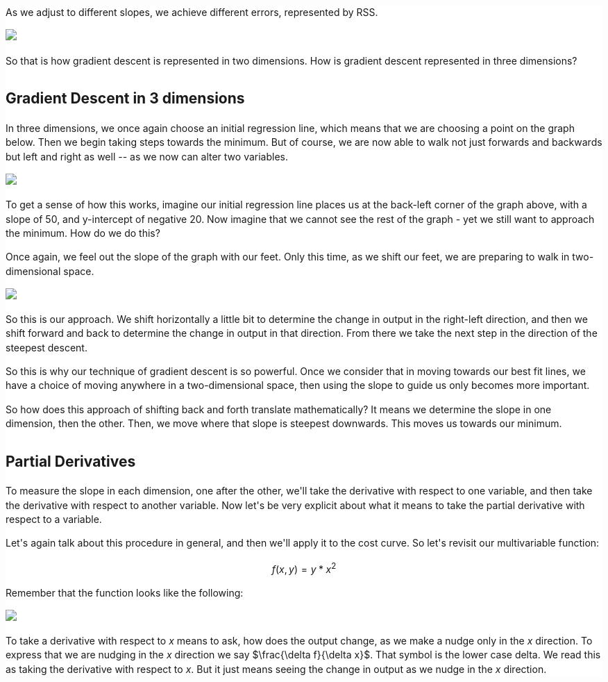 
As we adjust to different slopes, we achieve different errors, represented by RSS.

![](./images/slopes.png)

So that is how gradient descent is represented in two dimensions. How is gradient descent represented in three dimensions?

## Gradient Descent in 3 dimensions

In three dimensions, we once again choose an initial regression line, which means that we are choosing a point on the graph below.  Then we begin taking steps towards the minimum.  But of course, we are now able to walk not just forwards and backwards but left and right as well -- as we now can alter two variables.  

<img src="./images/new_gradientdescent.png" width="600">

To get a sense of how this works, imagine our initial regression line places us at the back-left corner of the graph above, with a slope of 50, and y-intercept of negative 20.  Now imagine that we cannot see the rest of the graph - yet we still want to approach the minimum.  How do we do this?

Once again, we feel out the slope of the graph with our feet.  Only this time, as we shift our feet, we are preparing to walk in two-dimensional space.  

![](./images/traveller-stepping.jpg)

So this is our approach.  We shift horizontally a little bit to determine the change in output in the right-left direction, and then we shift forward and back to determine the change in output in that direction.  From there we take the next step in the direction of the steepest descent. 

So this is why our technique of gradient descent is so powerful.  Once we consider that in moving towards our best fit lines, we have a choice of moving anywhere in a two-dimensional space, then using the slope to guide us only becomes more important.    

So how does this approach of shifting back and forth translate mathematically?  It means we determine the slope in one dimension, then the other. Then, we move where that slope is steepest downwards.  This moves us towards our minimum.  

## Partial Derivatives

To measure the slope in each dimension, one after the other, we'll take the derivative with respect to one variable, and then take the derivative with respect to another variable.  Now let's be very explicit about what it means to take the partial derivative with respect to a variable.

Let's again talk about this procedure in general, and then we'll apply it to the cost curve.  So let's revisit our multivariable function: 

$$f(x, y) = y*x^2 $$

Remember that the function looks like the following: 

<img src="./images/new_parabolayx2.png" width="400">

To take a derivative with respect to $x$ means to ask, how does the output change, as we make a nudge only in the $x$ direction. To express that we are nudging in the $x$ direction we say $\frac{\delta f}{\delta x}$.  That symbol is the lower case delta.  We read this as taking the derivative with respect to $x$.  But it just means seeing the change in output as we nudge in the $x$ direction.  
